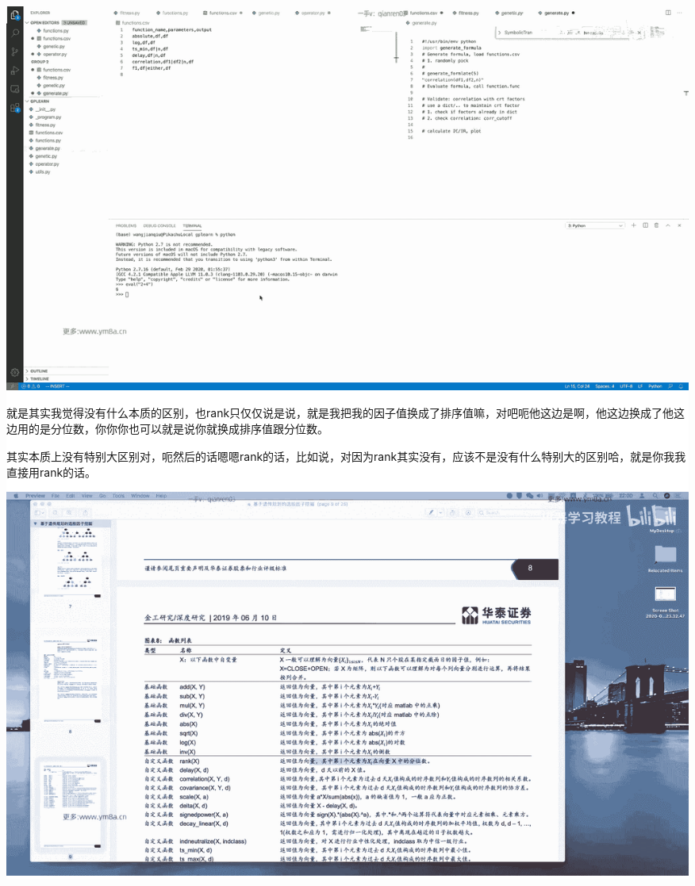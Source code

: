 ![](img/a306508a550da94a68d9d6fd8ec14453_59.png)

就是其实我觉得没有什么本质的区别，也rank只仅仅说是说，就是我把我的因子值换成了排序值嘛，对吧呃他这边是啊，他这边换成了他这边用的是分位数，你你你也可以就是说你就换成排序值跟分位数。

其实本质上没有特别大区别对，呃然后的话嗯嗯rank的话，比如说，对因为rank其实没有，应该不是没有什么特别大的区别哈，就是你我我直接用rank的话。



![](img/a306508a550da94a68d9d6fd8ec14453_61.png)
